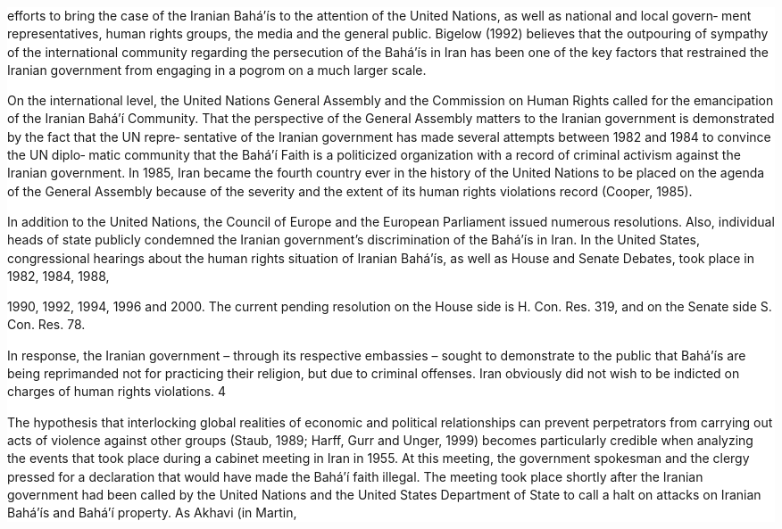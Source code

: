 efforts to bring the case of the Iranian Bahá’ís to the attention
of the United Nations, as well as national and local govern‐
ment representatives, human rights groups, the media and
the general public. Bigelow (1992) believes that the
outpouring of sympathy of the international community
regarding the persecution of the Bahá’ís in Iran has been one
of the key factors that restrained the Iranian government
from engaging in a pogrom on a much larger scale.

On the international level, the United Nations General
Assembly and the Commission on Human Rights called for
the emancipation of the Iranian Bahá’í Community. That the
perspective of the General Assembly matters to the Iranian
government is demonstrated by the fact that the UN repre‐
sentative of the Iranian government has made several
attempts between 1982 and 1984 to convince the UN diplo‐
matic community that the Bahá’í Faith is a politicized
organization with a record of criminal activism against the
Iranian government. In 1985, Iran became the fourth country
ever in the history of the United Nations to be placed on the
agenda of the General Assembly because of the severity and
the extent of its human rights violations record (Cooper,
1985).

In addition to the United Nations, the Council of
Europe and the European Parliament issued numerous
resolutions. Also, individual heads of state publicly
condemned the Iranian government’s discrimination of the
Bahá’ís in Iran. In the United States, congressional hearings
about the human rights situation of Iranian Bahá’ís, as well
as House and Senate Debates, took place in 1982, 1984, 1988,

1990, 1992, 1994, 1996 and 2000. The current pending
resolution on the House side is H. Con. Res. 319, and on the
Senate side S. Con. Res. 78.

In response, the Iranian government – through its
respective embassies – sought to demonstrate to the public
that Bahá’ís are being reprimanded not for practicing their
religion, but due to criminal offenses. Iran obviously did not
wish to be indicted on charges of human rights violations. 4

The hypothesis that interlocking global realities of
economic and political relationships can prevent
perpetrators from carrying out acts of violence against other
groups (Staub, 1989; Harff, Gurr and Unger, 1999) becomes
particularly credible when analyzing the events that took
place during a cabinet meeting in Iran in 1955. At this
meeting, the government spokesman and the clergy pressed
for a declaration that would have made the Bahá’í faith
illegal. The meeting took place shortly after the Iranian
government had been called by the United Nations and the
United States Department of State to call a halt on attacks on
Iranian Bahá’ís and Bahá’í property. As Akhavi (in Martin,
